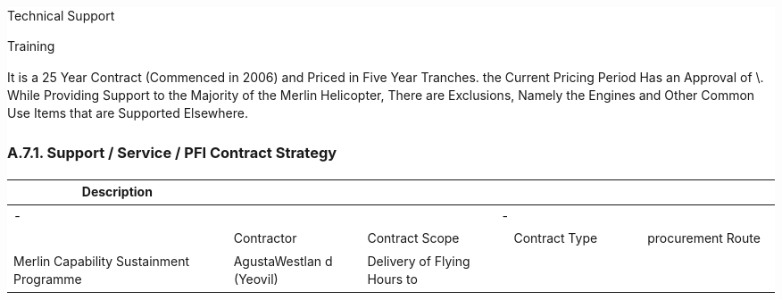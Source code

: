 Technical Support

Training

It is a 25 Year Contract (Commenced in 2006) and Priced in Five Year Tranches. the Current Pricing Period Has an Approval of \\\. While Providing Support to the Majority of the Merlin Helicopter, There are Exclusions, Namely the Engines and Other Common Use Items that are Supported Elsewhere.

### A.7.1. Support / Service / PFI Contract Strategy

<table>
<colgroup>
<col Style="Width: 28%" />
<col Style="Width: 17%" />
<col Style="Width: 17%" />
<col Style="Width: 1%" />
<col Style="Width: 17%" />
<col Style="Width: 17%" />
</Colgroup>
<thead>
<tr>
<th>
Description
</Th>
<th></Th>
<th></Th>
<th Colspan="2"></Th>
<th></Th>
</Tr>
</Thead>
<tbody>
<tr>
<td>
-
</Td>
<td></Td>
<td></Td>
<td Colspan="2">-</Td>
<td></Td>
</Tr>
<tr>
<td></Td>
<td>
Contractor
</Td>
<td>
Contract Scope
</Td>
<td></Td>
<td>
Contract Type
</Td>
<td>procurement Route</Td>
</Tr>
<tr>
<td>
Merlin Capability Sustainment Programme
</Td>
<td>
AgustaWestlan d (Yeovil)
</Td>
<td>
Delivery of Flying Hours to
</Td>
<td></Td>